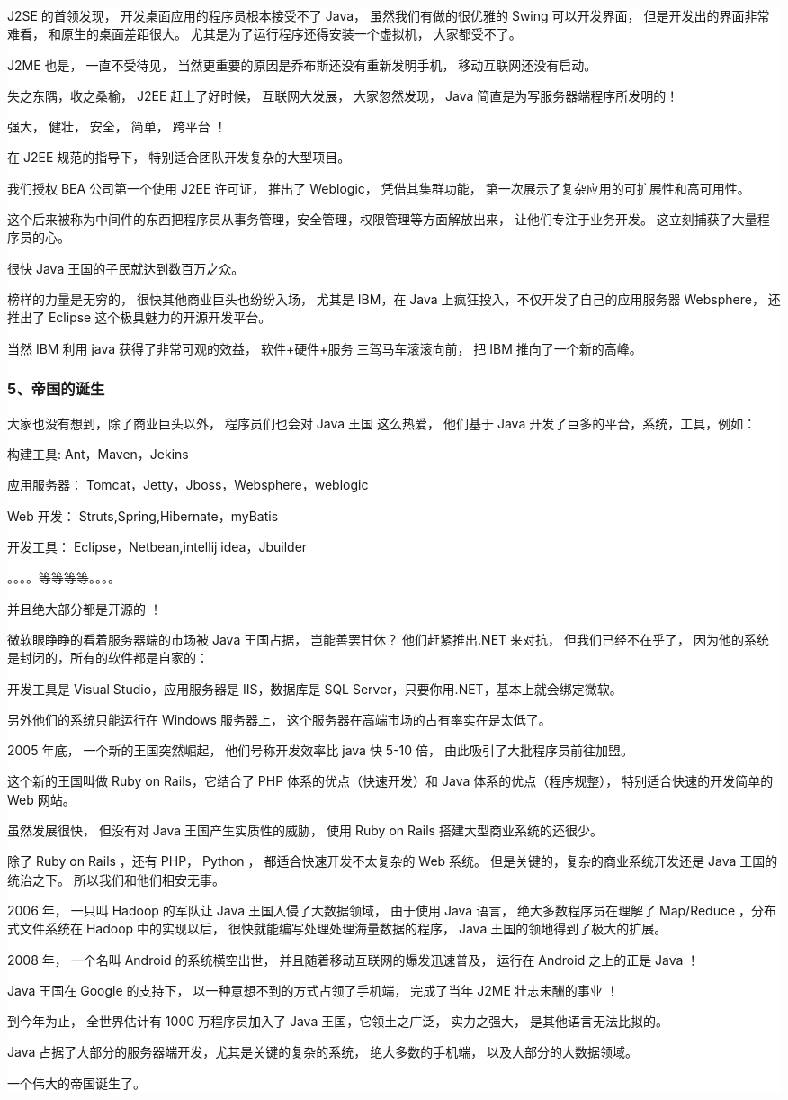 J2SE 的首领发现， 开发桌面应用的程序员根本接受不了 Java， 虽然我们有做的很优雅的 Swing 可以开发界面， 但是开发出的界面非常难看， 和原生的桌面差距很大。 尤其是为了运行程序还得安装一个虚拟机， 大家都受不了。

J2ME 也是， 一直不受待见， 当然更重要的原因是乔布斯还没有重新发明手机， 移动互联网还没有启动。

失之东隅，收之桑榆， J2EE 赶上了好时候， 互联网大发展， 大家忽然发现， Java 简直是为写服务器端程序所发明的！

强大， 健壮， 安全， 简单， 跨平台 ！

在 J2EE 规范的指导下， 特别适合团队开发复杂的大型项目。

我们授权 BEA 公司第一个使用 J2EE 许可证， 推出了 Weblogic， 凭借其集群功能， 第一次展示了复杂应用的可扩展性和高可用性。

这个后来被称为中间件的东西把程序员从事务管理，安全管理，权限管理等方面解放出来， 让他们专注于业务开发。 这立刻捕获了大量程序员的心。

很快 Java 王国的子民就达到数百万之众。

榜样的力量是无穷的， 很快其他商业巨头也纷纷入场， 尤其是 IBM，在 Java 上疯狂投入，不仅开发了自己的应用服务器 Websphere， 还推出了 Eclipse 这个极具魅力的开源开发平台。

当然 IBM 利用 java 获得了非常可观的效益， 软件+硬件+服务 三驾马车滚滚向前， 把 IBM 推向了一个新的高峰。

### 5、帝国的诞生

大家也没有想到，除了商业巨头以外， 程序员们也会对 Java 王国 这么热爱， 他们基于 Java 开发了巨多的平台，系统，工具，例如：

构建工具: Ant，Maven，Jekins

应用服务器： Tomcat，Jetty，Jboss，Websphere，weblogic

Web 开发： Struts,Spring,Hibernate，myBatis

开发工具： Eclipse，Netbean,intellij idea，Jbuilder

。。。。等等等等。。。。

并且绝大部分都是开源的 ！

微软眼睁睁的看着服务器端的市场被 Java 王国占据， 岂能善罢甘休？ 他们赶紧推出.NET 来对抗， 但我们已经不在乎了， 因为他的系统是封闭的，所有的软件都是自家的：

开发工具是 Visual Studio，应用服务器是 IIS，数据库是 SQL Server，只要你用.NET，基本上就会绑定微软。

另外他们的系统只能运行在 Windows 服务器上， 这个服务器在高端市场的占有率实在是太低了。

2005 年底， 一个新的王国突然崛起， 他们号称开发效率比 java 快 5-10 倍， 由此吸引了大批程序员前往加盟。

这个新的王国叫做 Ruby on Rails，它结合了 PHP 体系的优点（快速开发）和 Java 体系的优点（程序规整）， 特别适合快速的开发简单的 Web 网站。

虽然发展很快， 但没有对 Java 王国产生实质性的威胁， 使用 Ruby on Rails 搭建大型商业系统的还很少。

除了 Ruby on Rails ，还有 PHP， Python ， 都适合快速开发不太复杂的 Web 系统。 但是关键的，复杂的商业系统开发还是 Java 王国的统治之下。 所以我们和他们相安无事。

2006 年， 一只叫 Hadoop 的军队让 Java 王国入侵了大数据领域， 由于使用 Java 语言， 绝大多数程序员在理解了 Map/Reduce ，分布式文件系统在 Hadoop 中的实现以后， 很快就能编写处理处理海量数据的程序， Java 王国的领地得到了极大的扩展。

2008 年， 一个名叫 Android 的系统横空出世， 并且随着移动互联网的爆发迅速普及， 运行在 Android 之上的正是 Java ！

Java 王国在 Google 的支持下， 以一种意想不到的方式占领了手机端， 完成了当年 J2ME 壮志未酬的事业 ！

到今年为止， 全世界估计有 1000 万程序员加入了 Java 王国，它领土之广泛， 实力之强大， 是其他语言无法比拟的。

Java 占据了大部分的服务器端开发，尤其是关键的复杂的系统， 绝大多数的手机端， 以及大部分的大数据领域。

一个伟大的帝国诞生了。
